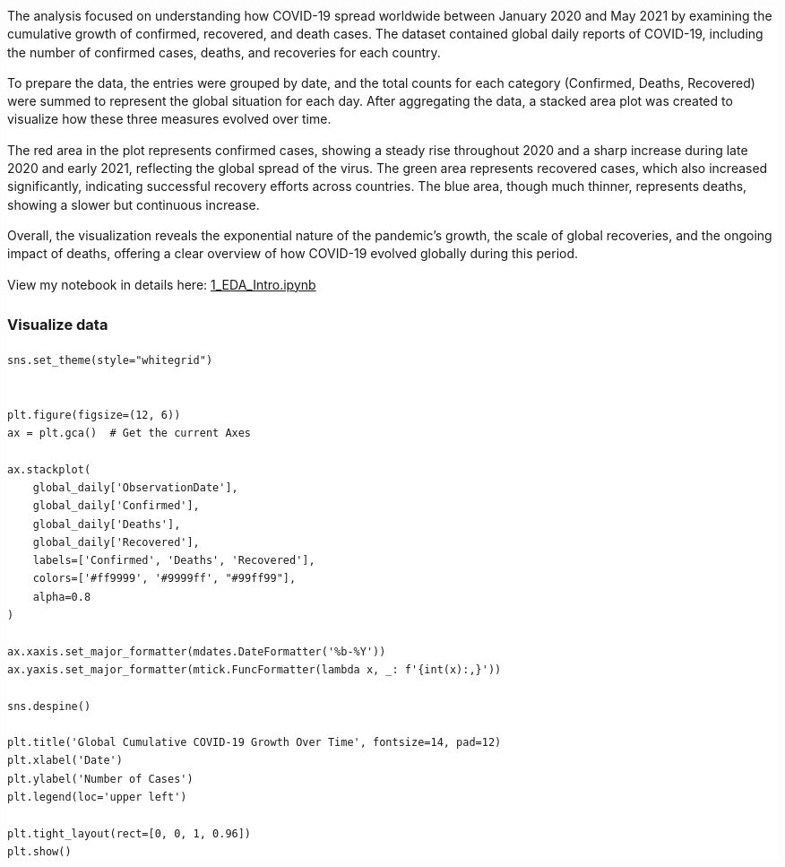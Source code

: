 The analysis focused on understanding how COVID-19 spread worldwide between January 2020 and May 2021 by examining the cumulative growth of confirmed, recovered, and death cases. The dataset contained global daily reports of COVID-19, including the number of confirmed cases, deaths, and recoveries for each country.

To prepare the data, the entries were grouped by date, and the total counts for each category (Confirmed, Deaths, Recovered) were summed to represent the global situation for each day. After aggregating the data, a stacked area plot was created to visualize how these three measures evolved over time.

The red area in the plot represents confirmed cases, showing a steady rise throughout 2020 and a sharp increase during late 2020 and early 2021, reflecting the global spread of the virus. The green area represents recovered cases, which also increased significantly, indicating successful recovery efforts across countries. The blue area, though much thinner, represents deaths, showing a slower but continuous increase.

Overall, the visualization reveals the exponential nature of the pandemic’s growth, the scale of global recoveries, and the ongoing impact of deaths, offering a clear overview of how COVID-19 evolved globally during this period.

View my notebook in details here:
[1_EDA_Intro.ipynb](1_EDA_Intro.ipynb)


### Visualize data


```
sns.set_theme(style="whitegrid")


plt.figure(figsize=(12, 6))
ax = plt.gca()  # Get the current Axes

ax.stackplot(
    global_daily['ObservationDate'],
    global_daily['Confirmed'],
    global_daily['Deaths'],
    global_daily['Recovered'],
    labels=['Confirmed', 'Deaths', 'Recovered'],
    colors=['#ff9999', '#9999ff', "#99ff99"],  
    alpha=0.8
)

ax.xaxis.set_major_formatter(mdates.DateFormatter('%b-%Y'))
ax.yaxis.set_major_formatter(mtick.FuncFormatter(lambda x, _: f'{int(x):,}'))

sns.despine()

plt.title('Global Cumulative COVID-19 Growth Over Time', fontsize=14, pad=12)
plt.xlabel('Date')
plt.ylabel('Number of Cases')
plt.legend(loc='upper left')

plt.tight_layout(rect=[0, 0, 1, 0.96])
plt.show()
```
